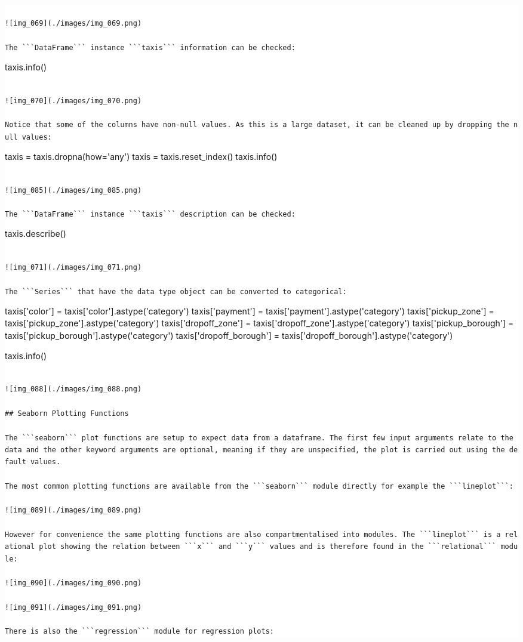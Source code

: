 ```

![img_069](./images/img_069.png)

The ```DataFrame``` instance ```taxis``` information can be checked:

```
taxis.info()
```

![img_070](./images/img_070.png)

Notice that some of the columns have non-null values. As this is a large dataset, it can be cleaned up by dropping the null values:

```
taxis = taxis.dropna(how='any')
taxis = taxis.reset_index()
taxis.info()
```

![img_085](./images/img_085.png)

The ```DataFrame``` instance ```taxis``` description can be checked:

```
taxis.describe()
```

![img_071](./images/img_071.png)

The ```Series``` that have the data type object can be converted to categorical:

```
taxis['color'] = taxis['color'].astype('category')
taxis['payment'] = taxis['payment'].astype('category')
taxis['pickup_zone'] = taxis['pickup_zone'].astype('category')
taxis['dropoff_zone'] = taxis['dropoff_zone'].astype('category')
taxis['pickup_borough'] = taxis['pickup_borough'].astype('category')
taxis['dropoff_borough'] = taxis['dropoff_borough'].astype('category')

taxis.info()
```

![img_088](./images/img_088.png)

## Seaborn Plotting Functions

The ```seaborn``` plot functions are setup to expect data from a dataframe. The first few input arguments relate to the data and the other keyword arguments are optional, meaning if they are unspecified, the plot is carried out using the default values.

The most common plotting functions are available from the ```seaborn``` module directly for example the ```lineplot```: 

![img_089](./images/img_089.png)

However for convenience the same plotting functions are also compartmentalised into modules. The ```lineplot``` is a relational plot showing the relation between ```x``` and ```y``` values and is therefore found in the ```relational``` module:

![img_090](./images/img_090.png)

![img_091](./images/img_091.png)

There is also the ```regression``` module for regression plots:
```